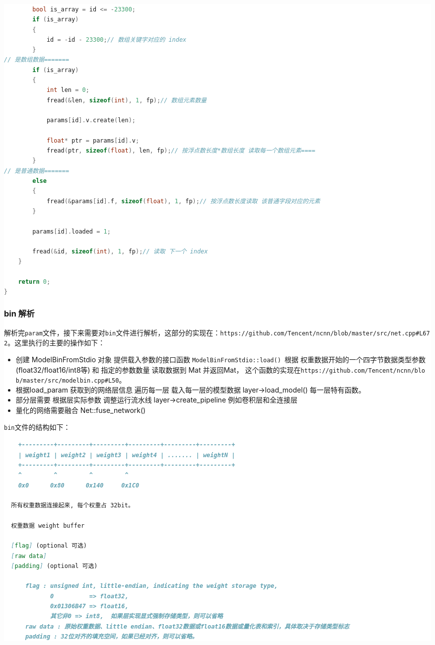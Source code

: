 ```cpp
        bool is_array = id <= -23300;
        if (is_array)
        {
            id = -id - 23300;// 数组关键字对应的 index
        }
// 是数组数据=======
        if (is_array)
        {
            int len = 0;
            fread(&len, sizeof(int), 1, fp);// 数组元素数量

            params[id].v.create(len);

            float* ptr = params[id].v;
            fread(ptr, sizeof(float), len, fp);// 按浮点数长度*数组长度 读取每一个数组元素====
        }
// 是普通数据=======
        else
        {
            fread(&params[id].f, sizeof(float), 1, fp);// 按浮点数长度读取 该普通字段对应的元素
        }

        params[id].loaded = 1;

        fread(&id, sizeof(int), 1, fp);// 读取 下一个 index
    }

    return 0;
}
```

### bin 解析
解析完`param`文件，接下来需要对`bin`文件进行解析，这部分的实现在：`https://github.com/Tencent/ncnn/blob/master/src/net.cpp#L672`。这里执行的主要的操作如下：
- 创建 ModelBinFromStdio 对象 提供载入参数的接口函数 `ModelBinFromStdio::load() `根据 权重数据开始的一个四字节数据类型参数(float32/float16/int8等) 和 指定的参数数量 读取数据到 Mat 并返回Mat， 这个函数的实现在`https://github.com/Tencent/ncnn/blob/master/src/modelbin.cpp#L50`。
- 根据load_param 获取到的网络层信息 遍历每一层 载入每一层的模型数据 layer->load_model() 每一层特有函数。
- 部分层需要 根据层实际参数 调整运行流水线 layer->create_pipeline 例如卷积层和全连接层
- 量化的网络需要融合 Net::fuse_network()

`bin`文件的结构如下：

```markdown
    +---------+---------+---------+---------+---------+---------+
    | weight1 | weight2 | weight3 | weight4 | ....... | weightN |
    +---------+---------+---------+---------+---------+---------+
    ^         ^         ^         ^
    0x0      0x80      0x140     0x1C0

  所有权重数据连接起来, 每个权重占 32bit。

  权重数据 weight buffer

  [flag] (optional 可选)
  [raw data]
  [padding] (optional 可选)

      flag : unsigned int, little-endian, indicating the weight storage type, 
             0          => float32, 
             0x01306B47 => float16, 
             其它非0 => int8,  如果层实现显式强制存储类型，则可以省略      
      raw data : 原始权重数据、little endian、float32数据或float16数据或量化表和索引，具体取决于存储类型标志
      padding : 32位对齐的填充空间，如果已经对齐，则可以省略。
```